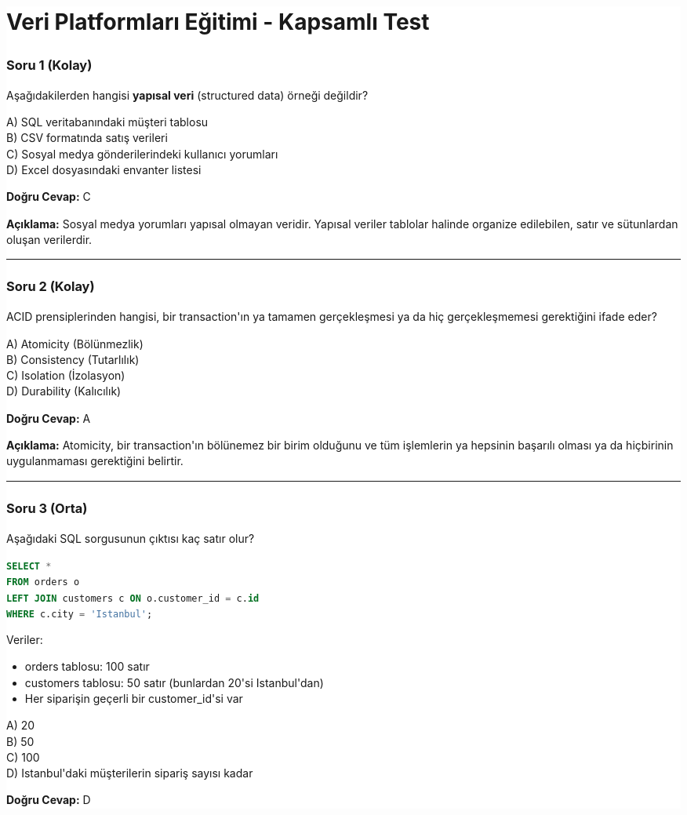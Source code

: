 # Veri Platformları Eğitimi - Kapsamlı Test

### Soru 1 (Kolay)
Aşağıdakilerden hangisi **yapısal veri** (structured data) örneği değildir?

A) SQL veritabanındaki müşteri tablosu  
B) CSV formatında satış verileri  
C) Sosyal medya gönderilerindeki kullanıcı yorumları  
D) Excel dosyasındaki envanter listesi  

**Doğru Cevap:** C

**Açıklama:** Sosyal medya yorumları yapısal olmayan veridir. Yapısal veriler tablolar halinde organize edilebilen, satır ve sütunlardan oluşan verilerdir.

---

### Soru 2 (Kolay)
ACID prensiplerinden hangisi, bir transaction'ın ya tamamen gerçekleşmesi ya da hiç gerçekleşmemesi gerektiğini ifade eder?

A) Atomicity (Bölünmezlik)  
B) Consistency (Tutarlılık)  
C) Isolation (İzolasyon)  
D) Durability (Kalıcılık)  

**Doğru Cevap:** A

**Açıklama:** Atomicity, bir transaction'ın bölünemez bir birim olduğunu ve tüm işlemlerin ya hepsinin başarılı olması ya da hiçbirinin uygulanmaması gerektiğini belirtir.

---

### Soru 3 (Orta)
Aşağıdaki SQL sorgusunun çıktısı kaç satır olur?

```sql
SELECT *
FROM orders o
LEFT JOIN customers c ON o.customer_id = c.id
WHERE c.city = 'Istanbul';
```

Veriler:
- orders tablosu: 100 satır
- customers tablosu: 50 satır (bunlardan 20'si Istanbul'dan)
- Her siparişin geçerli bir customer_id'si var

A) 20  
B) 50  
C) 100  
D) Istanbul'daki müşterilerin sipariş sayısı kadar

**Doğru Cevap:** D
